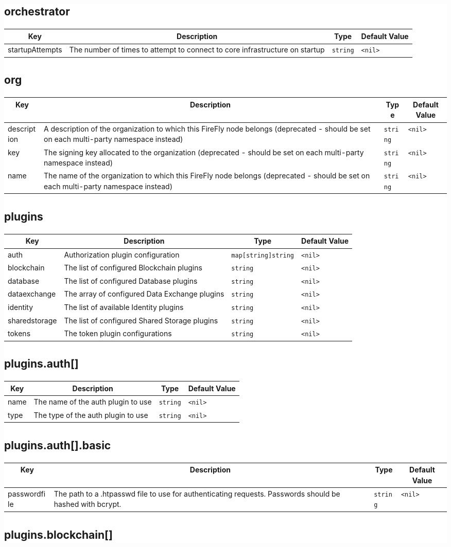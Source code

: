 ## orchestrator

|Key|Description|Type|Default Value|
|---|-----------|----|-------------|
|startupAttempts|The number of times to attempt to connect to core infrastructure on startup|`string`|`<nil>`

## org

|Key|Description|Type|Default Value|
|---|-----------|----|-------------|
|description|A description of the organization to which this FireFly node belongs (deprecated - should be set on each multi-party namespace instead)|`string`|`<nil>`
|key|The signing key allocated to the organization (deprecated - should be set on each multi-party namespace instead)|`string`|`<nil>`
|name|The name of the organization to which this FireFly node belongs (deprecated - should be set on each multi-party namespace instead)|`string`|`<nil>`

## plugins

|Key|Description|Type|Default Value|
|---|-----------|----|-------------|
|auth|Authorization plugin configuration|`map[string]string`|`<nil>`
|blockchain|The list of configured Blockchain plugins|`string`|`<nil>`
|database|The list of configured Database plugins|`string`|`<nil>`
|dataexchange|The array of configured Data Exchange plugins |`string`|`<nil>`
|identity|The list of available Identity plugins|`string`|`<nil>`
|sharedstorage|The list of configured Shared Storage plugins|`string`|`<nil>`
|tokens|The token plugin configurations|`string`|`<nil>`

## plugins.auth[]

|Key|Description|Type|Default Value|
|---|-----------|----|-------------|
|name|The name of the auth plugin to use|`string`|`<nil>`
|type|The type of the auth plugin to use|`string`|`<nil>`

## plugins.auth[].basic

|Key|Description|Type|Default Value|
|---|-----------|----|-------------|
|passwordfile|The path to a .htpasswd file to use for authenticating requests. Passwords should be hashed with bcrypt.|`string`|`<nil>`

## plugins.blockchain[]
